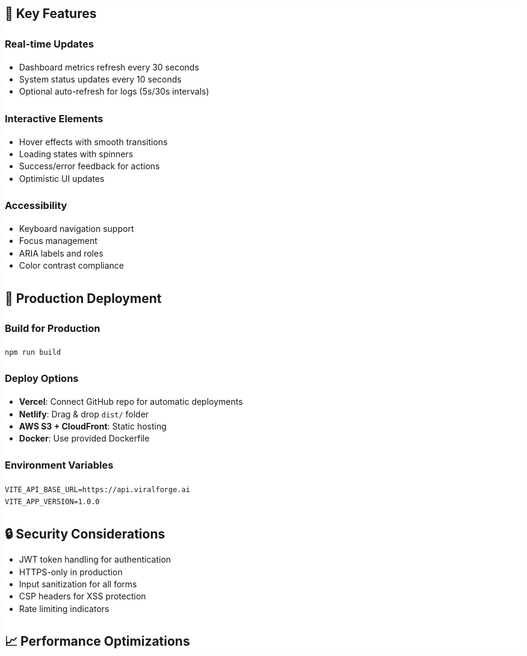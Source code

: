 ## 🎯 Key Features

### Real-time Updates
- Dashboard metrics refresh every 30 seconds
- System status updates every 10 seconds
- Optional auto-refresh for logs (5s/30s intervals)

### Interactive Elements
- Hover effects with smooth transitions
- Loading states with spinners
- Success/error feedback for actions
- Optimistic UI updates

### Accessibility
- Keyboard navigation support
- Focus management
- ARIA labels and roles
- Color contrast compliance

## 🚀 Production Deployment

### Build for Production
```bash
npm run build
```

### Deploy Options
- **Vercel**: Connect GitHub repo for automatic deployments
- **Netlify**: Drag & drop `dist/` folder
- **AWS S3 + CloudFront**: Static hosting
- **Docker**: Use provided Dockerfile

### Environment Variables
```env
VITE_API_BASE_URL=https://api.viralforge.ai
VITE_APP_VERSION=1.0.0
```

## 🔒 Security Considerations

- JWT token handling for authentication
- HTTPS-only in production
- Input sanitization for all forms
- CSP headers for XSS protection
- Rate limiting indicators

## 📈 Performance Optimizations
